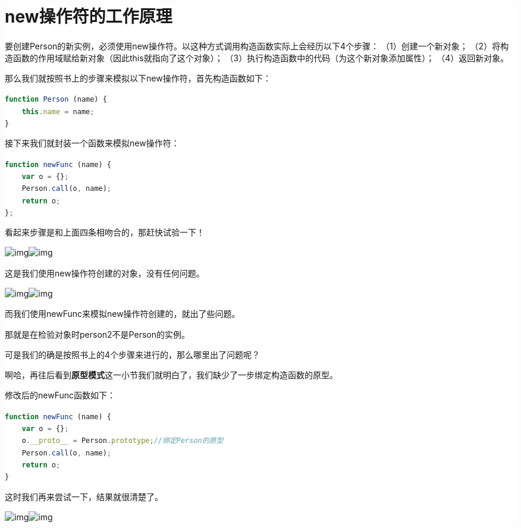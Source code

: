 # new操作符的工作原理

要创建Person的新实例，必须使用new操作符。以这种方式调用构造函数实际上会经历以下4个步骤：
       （1）创建一个新对象；
       （2）将构造函数的作用域赋给新对象（因此this就指向了这个对象）；
       （3）执行构造函数中的代码（为这个新对象添加属性）；
       （4）返回新对象。

那么我们就按照书上的步骤来模拟以下new操作符，首先构造函数如下：

```js
function Person (name) {
    this.name = name;
}
```

接下来我们就封装一个函数来模拟new操作符：

```js
function newFunc (name) {
    var o = {};
    Person.call(o, name);
    return o;
};
```

看起来步骤是和上面四条相吻合的，那赶快试验一下！

![img](https://pic4.zhimg.com/50/v2-ebaef1da4ab14824e78ada3a8520745e_hd.jpg?source=1940ef5c)![img](https://pic4.zhimg.com/80/v2-ebaef1da4ab14824e78ada3a8520745e_720w.jpg?source=1940ef5c)

这是我们使用new操作符创建的对象，没有任何问题。

![img](https://pic1.zhimg.com/50/v2-3338735823f722b44ea1f7589496091d_hd.jpg?source=1940ef5c)![img](https://pic1.zhimg.com/80/v2-3338735823f722b44ea1f7589496091d_720w.jpg?source=1940ef5c)

而我们使用newFunc来模拟new操作符创建的，就出了些问题。

那就是在检验对象时person2不是Person的实例。

可是我们的确是按照书上的4个步骤来进行的，那么哪里出了问题呢？

啊哈，再往后看到**原型模式**这一小节我们就明白了，我们缺少了一步绑定构造函数的原型。

修改后的newFunc函数如下：

```js
function newFunc (name) {
    var o = {};
    o.__proto__ = Person.prototype;//绑定Person的原型
    Person.call(o, name);
    return o;
}
```

这时我们再来尝试一下，结果就很清楚了。

![img](https://pic1.zhimg.com/50/v2-a9022aa61b75b4202bdb66b1e03aa7ab_hd.jpg?source=1940ef5c)![img](https://pic1.zhimg.com/80/v2-a9022aa61b75b4202bdb66b1e03aa7ab_720w.jpg?source=1940ef5c)
